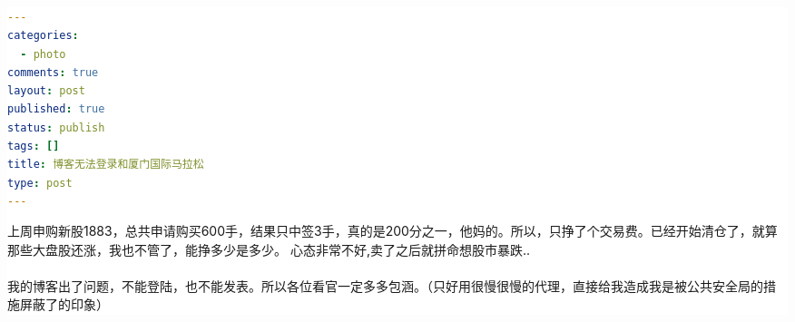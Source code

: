 ```yaml
--- 
categories: 
  - photo
comments: true
layout: post
published: true
status: publish
tags: []
title: 博客无法登录和厦门国际马拉松
type: post
---
```

<div id="msgcns!3725CC0EE38B1F6!1580" class="bvMsg">上周申购新股1883，总共申请购买600手，结果只中签3手，真的是200分之一，他妈的。所以，只挣了个交易费。已经开始清仓了，就算那些大盘股还涨，我也不管了，能挣多少是多少。  心态非常不好,卖了之后就拼命想股市暴跌..<br><br>我的博客出了问题，不能登陆，也不能发表。所以各位看官一定多多包涵。（只好用很慢很慢的代理，直接给我造成我是被公共安全局的措施屏蔽了的印象）






























































